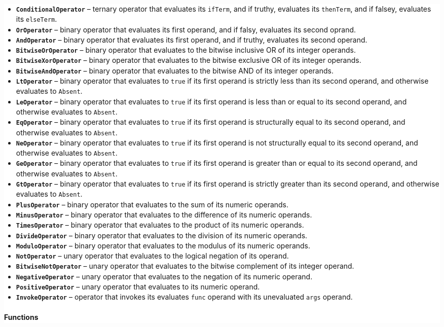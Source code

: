 - **`ConditionalOperator`** – ternary operator that evaluates its `ifTerm`, and
  if truthy, evaluates its `thenTerm`, and if falsey, evaluates its `elseTerm`.
- **`OrOperator`** – binary operator that evaluates its first operand,
  and if falsy, evaluates its second oprand.
- **`AndOperator`** – binary operator that evaluates its first operand,
  and if truthy, evaluates its second operand.
- **`BitwiseOrOperator`** – binary operator that evaluates to the bitwise
  inclusive OR of its integer operands.
- **`BitwiseXorOperator`** – binary operator that evaluates to the bitwise
  exclusive OR of its integer operands.
- **`BitwiseAndOperator`** – binary operator that evaluates to the bitwise
  AND of its integer operands.
- **`LtOperator`** – binary operator that evaluates to `true` if its first
  operand is strictly less than its second operand, and otherwise evaluates
  to `Absent`.
- **`LeOperator`** – binary operator that evaluates to `true` if its first
  operand is less than or equal to its second operand, and otherwise evaluates
  to `Absent`.
- **`EqOperator`** – binary operator that evaluates to `true` if its first
  operand is structurally equal to its second operand, and otherwise evaluates
  to `Absent`.
- **`NeOperator`** – binary operator that evaluates to `true` if its first
  operand is not structurally equal to its second operand, and otherwise
  evaluates to `Absent`.
- **`GeOperator`** – binary operator that evaluates to `true` if its first
  operand is greater than or equal to its second operand, and otherwise
  evaluates to `Absent`.
- **`GtOperator`** – binary operator that evaluates to `true` if its first
  operand is strictly greater than its second operand, and otherwise evaluates
  to `Absent`.
- **`PlusOperator`** – binary operator that evaluates to the sum of its numeric
  operands.
- **`MinusOperator`** – binary operator that evaluates to the difference of its
  numeric operands.
- **`TimesOperator`** – binary operator that evaluates to the product of its
  numeric operands.
- **`DivideOperator`** – binary operator that evaluates to the division of its
  numeric operands.
- **`ModuloOperator`** – binary operator that evaluates to the modulus of its
  numeric operands.
- **`NotOperator`** – unary operator that evaluates to the logical negation of
  its operand.
- **`BitwiseNotOperator`** – unary operator that evaluates to the bitwise
  complement of its integer operand.
- **`NegativeOperator`** – unary operator that evaluates to the negation of its
  numeric operand.
- **`PositiveOperator`** – unary operator that evaluates to its numeric operand.
- **`InvokeOperator`** – operator that invokes its evaluates `func` operand
  with its unevaluated `args` operand.

#### Functions
